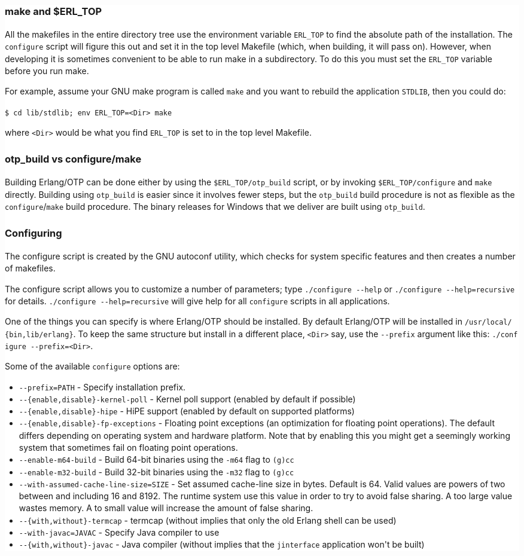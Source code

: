 ### make and $ERL\_TOP ###

All the makefiles in the entire directory tree use the environment
variable `ERL_TOP` to find the absolute path of the installation. The
`configure` script will figure this out and set it in the top level
Makefile (which, when building, it will pass on). However, when
developing it is sometimes convenient to be able to run make in a
subdirectory. To do this you must set the `ERL_TOP` variable
before you run make.

For example, assume your GNU make program is called `make` and you
want to rebuild the application `STDLIB`, then you could do:

    $ cd lib/stdlib; env ERL_TOP=<Dir> make

where `<Dir>` would be what you find `ERL_TOP` is set to in the top level
Makefile.

### otp\_build vs configure/make ###

Building Erlang/OTP can be done either by using the `$ERL_TOP/otp_build`
script, or by invoking `$ERL_TOP/configure` and `make` directly. Building using
`otp_build` is easier since it involves fewer steps, but the `otp_build` build
procedure is not as flexible as the `configure`/`make` build procedure. The binary
releases for Windows that we deliver are built using `otp_build`.

### Configuring ###

The configure script is created by the GNU autoconf utility, which
checks for system specific features and then creates a number of makefiles.

The configure script allows you to customize a number of parameters;
type `./configure --help` or `./configure --help=recursive` for details.
`./configure --help=recursive` will give help for all `configure` scripts in
all applications.

One of the things you can specify is where Erlang/OTP should be installed. By
default Erlang/OTP will be installed in `/usr/local/{bin,lib/erlang}`.
To keep the same structure but install in a different place, `<Dir>` say,
use the `--prefix` argument like this: `./configure --prefix=<Dir>`.

Some of the available `configure` options are:

*   `--prefix=PATH` - Specify installation prefix.
*   `--{enable,disable}-kernel-poll` - Kernel poll support (enabled by
    default if possible)
*   `--{enable,disable}-hipe` - HiPE support (enabled by default on supported
    platforms)
*   `--{enable,disable}-fp-exceptions` - Floating point exceptions (an
    optimization for floating point operations). The default differs
    depending on operating system and hardware platform. Note that by
    enabling this you might get a seemingly working system that sometimes
    fail on floating point operations.
*   `--enable-m64-build` - Build 64-bit binaries using the `-m64` flag to
    `(g)cc`
*   `--enable-m32-build` - Build 32-bit binaries using the `-m32` flag to
    `(g)cc`
*   `--with-assumed-cache-line-size=SIZE` - Set assumed cache-line size in
    bytes. Default is 64. Valid values are powers of two between and
    including 16 and 8192. The runtime system use this value in order to
    try to avoid false sharing. A too large value wastes memory. A to
    small value will increase the amount of false sharing.
*   `--{with,without}-termcap` - termcap (without implies that only the old
    Erlang shell can be used)
*   `--with-javac=JAVAC` - Specify Java compiler to use
*   `--{with,without}-javac` - Java compiler (without implies that the
    `jinterface` application won't be built)